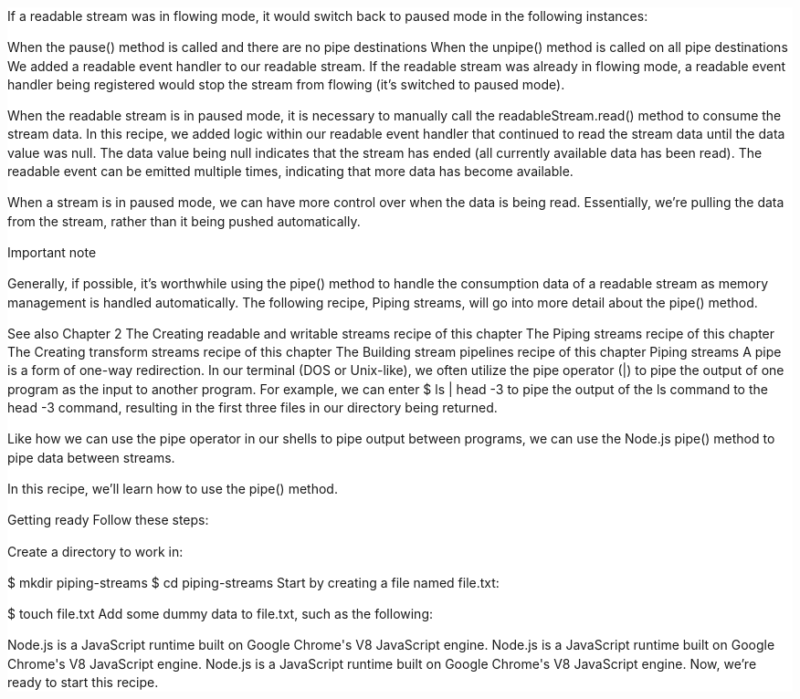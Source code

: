 If a readable stream was in flowing mode, it would switch back to paused mode in the following instances:

When the pause() method is called and there are no pipe destinations
When the unpipe() method is called on all pipe destinations
We added a readable event handler to our readable stream. If the readable stream was already in flowing mode, a readable event handler being registered would stop the stream from flowing (it’s switched to paused mode).

When the readable stream is in paused mode, it is necessary to manually call the readableStream.read() method to consume the stream data. In this recipe, we added logic within our readable event handler that continued to read the stream data until the data value was null. The data value being null indicates that the stream has ended (all currently available data has been read). The readable event can be emitted multiple times, indicating that more data has become available.

When a stream is in paused mode, we can have more control over when the data is being read. Essentially, we’re pulling the data from the stream, rather than it being pushed automatically.

Important note

Generally, if possible, it’s worthwhile using the pipe() method to handle the consumption data of a readable stream as memory management is handled automatically. The following recipe, Piping streams, will go into more detail about the pipe() method.

See also
Chapter 2
The Creating readable and writable streams recipe of this chapter
The Piping streams recipe of this chapter
The Creating transform streams recipe of this chapter
The Building stream pipelines recipe of this chapter
Piping streams
A pipe is a form of one-way redirection. In our terminal (DOS or Unix-like), we often utilize the pipe operator (|) to pipe the output of one program as the input to another program. For example, we can enter $ ls | head -3 to pipe the output of the ls command to the head -3 command, resulting in the first three files in our directory being returned.

Like how we can use the pipe operator in our shells to pipe output between programs, we can use the Node.js pipe() method to pipe data between streams.

In this recipe, we’ll learn how to use the pipe() method.

Getting ready
Follow these steps:

Create a directory to work in:

$ mkdir piping-streams
$ cd piping-streams
Start by creating a file named file.txt:

$ touch file.txt
Add some dummy data to file.txt, such as the following:

Node.js is a JavaScript runtime built on Google Chrome's V8 JavaScript engine.
Node.js is a JavaScript runtime built on Google Chrome's V8 JavaScript engine.
Node.js is a JavaScript runtime built on Google Chrome's V8 JavaScript engine.
Now, we’re ready to start this recipe.
